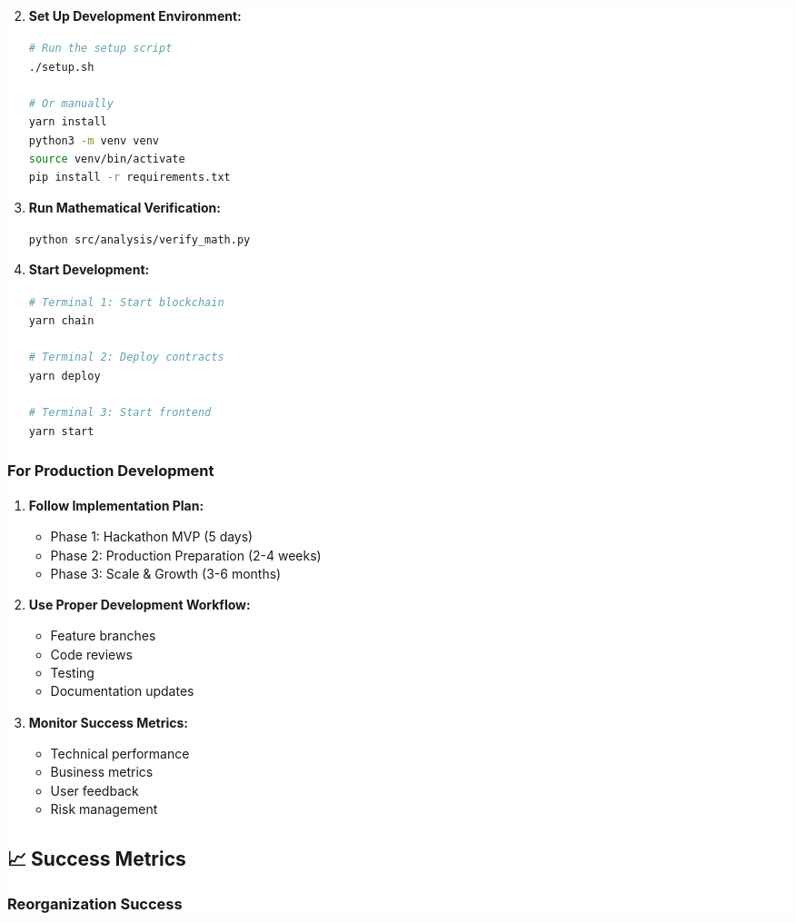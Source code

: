 2. **Set Up Development Environment:**

   ```bash
   # Run the setup script
   ./setup.sh

   # Or manually
   yarn install
   python3 -m venv venv
   source venv/bin/activate
   pip install -r requirements.txt
   ```

3. **Run Mathematical Verification:**

   ```bash
   python src/analysis/verify_math.py
   ```

4. **Start Development:**

   ```bash
   # Terminal 1: Start blockchain
   yarn chain

   # Terminal 2: Deploy contracts
   yarn deploy

   # Terminal 3: Start frontend
   yarn start
   ```

### For Production Development

1. **Follow Implementation Plan:**

   - Phase 1: Hackathon MVP (5 days)
   - Phase 2: Production Preparation (2-4 weeks)
   - Phase 3: Scale & Growth (3-6 months)

2. **Use Proper Development Workflow:**

   - Feature branches
   - Code reviews
   - Testing
   - Documentation updates

3. **Monitor Success Metrics:**
   - Technical performance
   - Business metrics
   - User feedback
   - Risk management

## 📈 Success Metrics

### Reorganization Success
